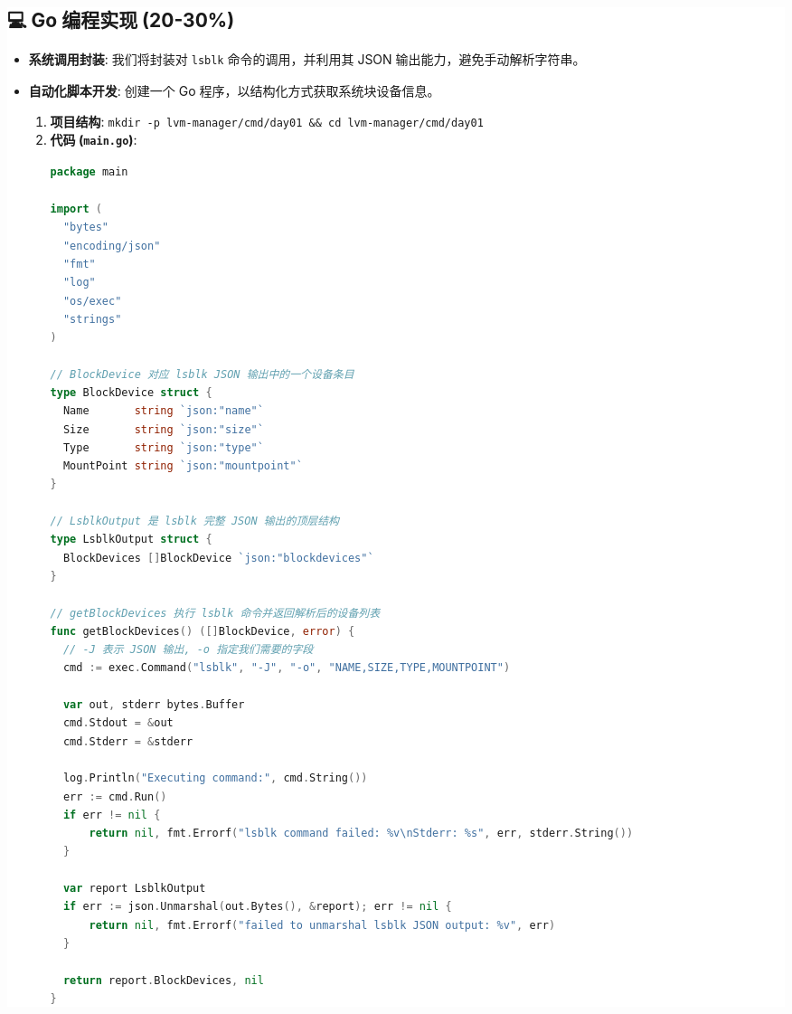 ## 💻 Go 编程实现 (20-30%)

- **系统调用封装**: 我们将封装对 `lsblk` 命令的调用，并利用其 JSON 输出能力，避免手动解析字符串。

- **自动化脚本开发**: 创建一个 Go 程序，以结构化方式获取系统块设备信息。

  1.  **项目结构**: `mkdir -p lvm-manager/cmd/day01 && cd lvm-manager/cmd/day01`
  2.  **代码 (`main.go`)**:
      ```go
      package main

      import (
      	"bytes"
      	"encoding/json"
      	"fmt"
      	"log"
      	"os/exec"
      	"strings"
      )

      // BlockDevice 对应 lsblk JSON 输出中的一个设备条目
      type BlockDevice struct {
      	Name       string `json:"name"`
      	Size       string `json:"size"`
      	Type       string `json:"type"`
      	MountPoint string `json:"mountpoint"`
      }

      // LsblkOutput 是 lsblk 完整 JSON 输出的顶层结构
      type LsblkOutput struct {
      	BlockDevices []BlockDevice `json:"blockdevices"`
      }

      // getBlockDevices 执行 lsblk 命令并返回解析后的设备列表
      func getBlockDevices() ([]BlockDevice, error) {
      	// -J 表示 JSON 输出, -o 指定我们需要的字段
      	cmd := exec.Command("lsblk", "-J", "-o", "NAME,SIZE,TYPE,MOUNTPOINT")

      	var out, stderr bytes.Buffer
      	cmd.Stdout = &out
      	cmd.Stderr = &stderr

      	log.Println("Executing command:", cmd.String())
      	err := cmd.Run()
      	if err != nil {
      		return nil, fmt.Errorf("lsblk command failed: %v\nStderr: %s", err, stderr.String())
      	}

      	var report LsblkOutput
      	if err := json.Unmarshal(out.Bytes(), &report); err != nil {
      		return nil, fmt.Errorf("failed to unmarshal lsblk JSON output: %v", err)
      	}

      	return report.BlockDevices, nil
      }
